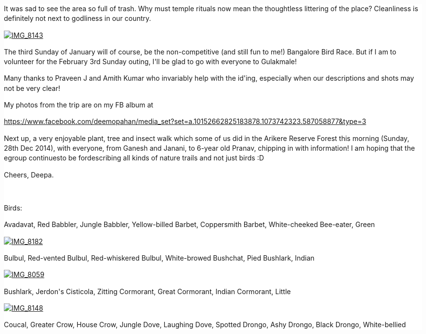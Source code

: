  It was sad to see the area so full of trash. Why must temple rituals now mean the thoughtless littering of the place? Cleanliness is definitely not next to godliness in our country.

<a href="https://www.flickr.com/photos/86494503@N00/15501073643" title="IMG_8143 by mohandep, on Flickr"><img src="https://farm8.staticflickr.com/7491/15501073643_bed457c950_z.jpg" width="640" height="480" alt="IMG_8143"></a>

The third Sunday of January will of course, be the non-competitive (and still fun to me!) Bangalore Bird Race. But if I am to volunteer for the February 3rd Sunday outing, I'll be glad to go with everyone to Gulakmale!

Many thanks to Praveen J and Amith Kumar who invariably help with the id'ing, especially when our descriptions and shots may not be very clear!

My ​photos from the trip are on my FB album at

https://www.facebook.com/deemopahan/media_set?set=a.10152662825183878.1073742323.587058877&type=3


Next up, a very enjoyable plant, tree and insect walk which some of us did in the Arikere Reserve Forest this morning (Sunday, 28th Dec 2014), with everyone, from Ganesh and Janani, to 6-year old Pranav, chipping in with information!  I am hoping that the egroup continuesto be fordescribing all kinds of nature trails and not just birds :D

Cheers, Deepa.

​

Birds:

​​Avadavat, Red
Babbler, Jungle
Babbler, Yellow-billed
Barbet, Coppersmith
Barbet, White-cheeked
Bee-eater, Green

<a href="https://www.flickr.com/photos/86494503@N00/16095019876" title="IMG_8182 by mohandep, on Flickr"><img src="https://farm8.staticflickr.com/7535/16095019876_cfa03f64a6_z.jpg" width="640" height="431" alt="IMG_8182"></a>


Bulbul, Red-vented
Bulbul, Red-whiskered
Bulbul, White-browed
Bushchat, Pied
Bushlark, Indian

<a href="https://www.flickr.com/photos/86494503@N00/16117762471" title="IMG_8059 by mohandep, on Flickr"><img src="https://farm8.staticflickr.com/7461/16117762471_2c5f31d4e1_z.jpg" width="640" height="480" alt="IMG_8059"></a>


Bushlark, Jerdon's
Cisticola, Zitting
Cormorant, Great
Cormorant, Indian
Cormorant, Little

<a href="https://www.flickr.com/photos/86494503@N00/16094991056" title="IMG_8148 by mohandep, on Flickr"><img src="https://farm8.staticflickr.com/7528/16094991056_ddf1fe608f_z.jpg" width="640" height="480" alt="IMG_8148"></a>


Coucal, Greater
Crow, House
Crow, Jungle
Dove, Laughing
Dove, Spotted
Drongo, Ashy
Drongo, Black
Drongo, White-bellied
